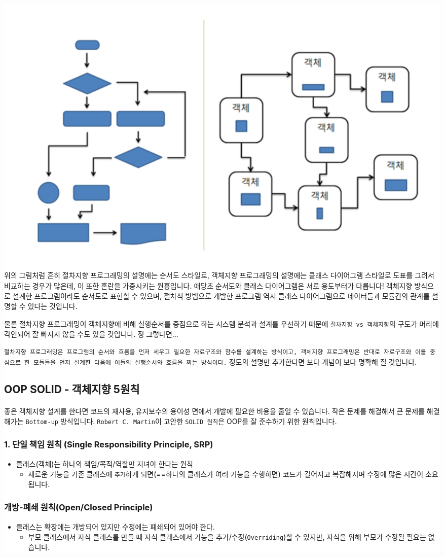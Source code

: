 ![image-20211125143614057](OOP.assets/image-20211125143614057.png)

위의 그림처럼 흔히 절차지향 프로그래밍의 설명에는 순서도 스타일로, 객체지향 프로그래밍의 설명에는 클래스 다이어그램 스타일로 도표를 그려서 비교하는 경우가 많은데, 이 또한 혼란을 가중시키는 원흉입니다. 애당초 순서도와 클래스 다이어그램은 서로 용도부터가 다릅니다! 객체지향 방식으로 설계한 프로그램이라도 순서도로 표현할 수 있으며, 절차식 방법으로 개발한 프로그램 역시 클래스 다이어그램으로 데이터들과 모듈간의 관계를 설명할 수 있다는 것입니다.

물론 절차지향 프로그래밍이 객체지향에 비해 실행순서를 중점으로 하는 시스템 분석과 설계를 우선하기 때문에 `절차지향 vs 객체지향`의 구도가 머리에 각인되어 잘 빠지지 않을 수도 있을 것입니다. 정 그렇다면...

`절차지향 프로그래밍은 프로그램의 순서와 흐름을 먼저 세우고 필요한 자료구조와 함수를 설계하는 방식이고, 객체지향 프로그래밍은 반대로 자료구조와 이를 중심으로 한 모듈들을 먼저 설계한 다음에 이들의 실행순서와 흐름을 짜는 방식이다.` 정도의 설명만 추가한다면 보다 개념이 보다 명확해 질 것입니다.

## OOP SOLID - 객체지향 5원칙

좋은 객체지향 설계를 한다면 코드의 재사용, 유지보수의 용이성 면에서 개발에 필요한 비용을 줄일 수 있습니다. 작은 문제를 해결해서 큰 문제를 해결해가는 `Bottom-up` 방식입니다. `Robert C. Martin`이 고안한 `SOLID 원칙`은 OOP를 잘 준수하기 위한 원칙입니다.

### 1. 단일 책임 원칙 (Single Responsibility Principle, SRP)

- 클래스(객체)는 하나의 책임/목적/역할만 지녀야 한다는 원칙
  - 새로운 기능을 기존 클래스에 `추가`하게 되면(==하나의 클래스가 여러 기능을 수행하면) 코드가 길어지고 복잡해지며 수정에 많은 시간이 소요됩니다.

### 개방-폐쇄 원칙(Open/Closed Principle)

- 클래스는 확장에는 개방되어 있지만 수정에는 폐쇄되어 있어야 한다.
  - 부모 클래스에서 자식 클래스를 만들 때 자식 클래스에서 기능을 추가/수정(`Overriding`)할 수 있지만, 자식을 위해 부모가 수정될 필요는 없습니다.
